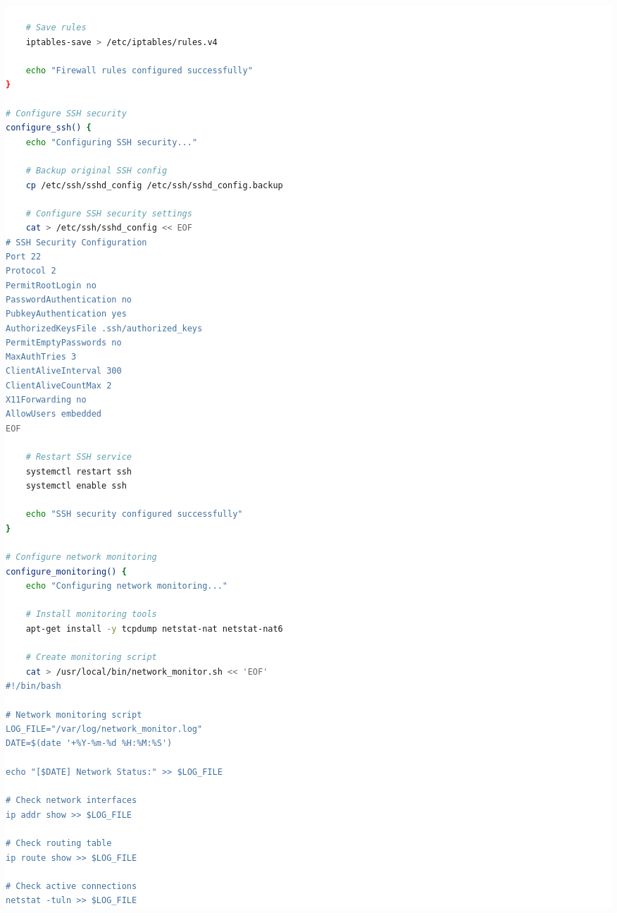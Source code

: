 ```bash
    
    # Save rules
    iptables-save > /etc/iptables/rules.v4
    
    echo "Firewall rules configured successfully"
}

# Configure SSH security
configure_ssh() {
    echo "Configuring SSH security..."
    
    # Backup original SSH config
    cp /etc/ssh/sshd_config /etc/ssh/sshd_config.backup
    
    # Configure SSH security settings
    cat > /etc/ssh/sshd_config << EOF
# SSH Security Configuration
Port 22
Protocol 2
PermitRootLogin no
PasswordAuthentication no
PubkeyAuthentication yes
AuthorizedKeysFile .ssh/authorized_keys
PermitEmptyPasswords no
MaxAuthTries 3
ClientAliveInterval 300
ClientAliveCountMax 2
X11Forwarding no
AllowUsers embedded
EOF

    # Restart SSH service
    systemctl restart ssh
    systemctl enable ssh
    
    echo "SSH security configured successfully"
}

# Configure network monitoring
configure_monitoring() {
    echo "Configuring network monitoring..."
    
    # Install monitoring tools
    apt-get install -y tcpdump netstat-nat netstat-nat6
    
    # Create monitoring script
    cat > /usr/local/bin/network_monitor.sh << 'EOF'
#!/bin/bash

# Network monitoring script
LOG_FILE="/var/log/network_monitor.log"
DATE=$(date '+%Y-%m-%d %H:%M:%S')

echo "[$DATE] Network Status:" >> $LOG_FILE

# Check network interfaces
ip addr show >> $LOG_FILE

# Check routing table
ip route show >> $LOG_FILE

# Check active connections
netstat -tuln >> $LOG_FILE
```